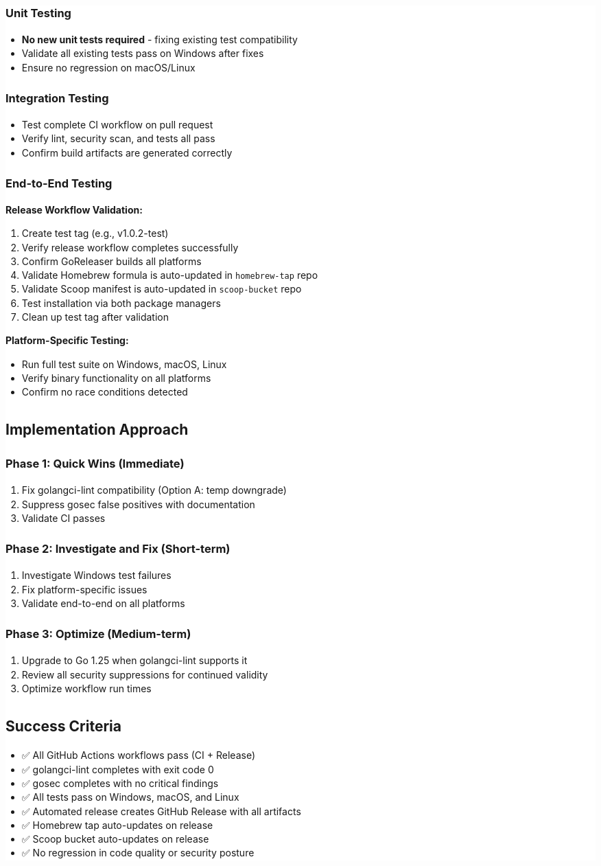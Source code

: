 ### Unit Testing

- **No new unit tests required** - fixing existing test compatibility
- Validate all existing tests pass on Windows after fixes
- Ensure no regression on macOS/Linux

### Integration Testing

- Test complete CI workflow on pull request
- Verify lint, security scan, and tests all pass
- Confirm build artifacts are generated correctly

### End-to-End Testing

**Release Workflow Validation:**
1. Create test tag (e.g., v1.0.2-test)
2. Verify release workflow completes successfully
3. Confirm GoReleaser builds all platforms
4. Validate Homebrew formula is auto-updated in `homebrew-tap` repo
5. Validate Scoop manifest is auto-updated in `scoop-bucket` repo
6. Test installation via both package managers
7. Clean up test tag after validation

**Platform-Specific Testing:**
- Run full test suite on Windows, macOS, Linux
- Verify binary functionality on all platforms
- Confirm no race conditions detected

## Implementation Approach

### Phase 1: Quick Wins (Immediate)
1. Fix golangci-lint compatibility (Option A: temp downgrade)
2. Suppress gosec false positives with documentation
3. Validate CI passes

### Phase 2: Investigate and Fix (Short-term)
1. Investigate Windows test failures
2. Fix platform-specific issues
3. Validate end-to-end on all platforms

### Phase 3: Optimize (Medium-term)
1. Upgrade to Go 1.25 when golangci-lint supports it
2. Review all security suppressions for continued validity
3. Optimize workflow run times

## Success Criteria

- ✅ All GitHub Actions workflows pass (CI + Release)
- ✅ golangci-lint completes with exit code 0
- ✅ gosec completes with no critical findings
- ✅ All tests pass on Windows, macOS, and Linux
- ✅ Automated release creates GitHub Release with all artifacts
- ✅ Homebrew tap auto-updates on release
- ✅ Scoop bucket auto-updates on release
- ✅ No regression in code quality or security posture
